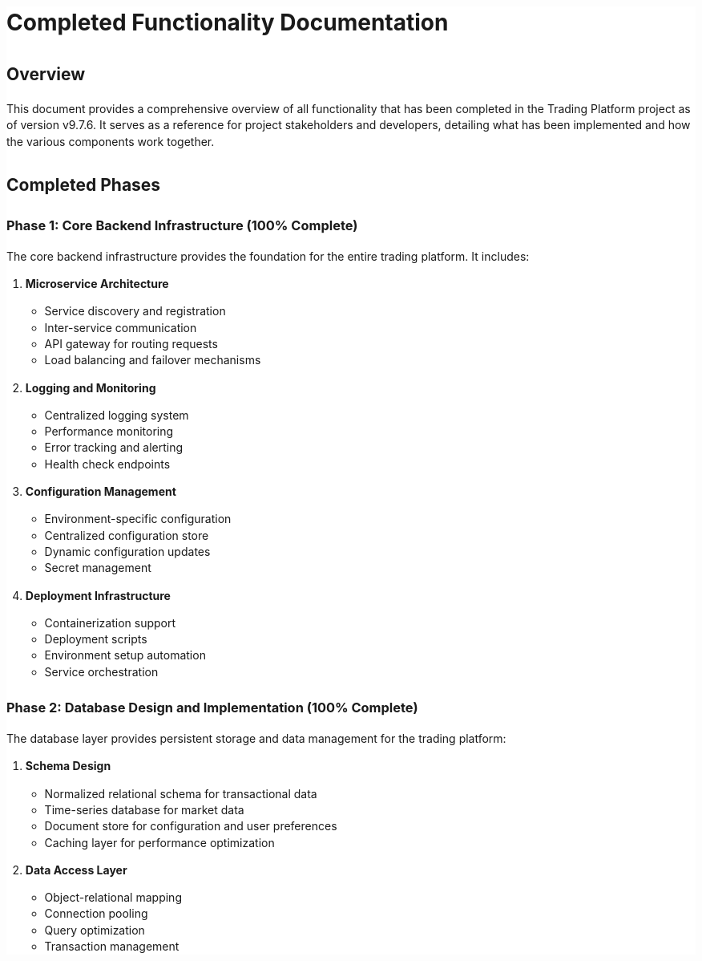 # Completed Functionality Documentation

## Overview

This document provides a comprehensive overview of all functionality that has been completed in the Trading Platform project as of version v9.7.6. It serves as a reference for project stakeholders and developers, detailing what has been implemented and how the various components work together.

## Completed Phases

### Phase 1: Core Backend Infrastructure (100% Complete)

The core backend infrastructure provides the foundation for the entire trading platform. It includes:

1. **Microservice Architecture**
   - Service discovery and registration
   - Inter-service communication
   - API gateway for routing requests
   - Load balancing and failover mechanisms

2. **Logging and Monitoring**
   - Centralized logging system
   - Performance monitoring
   - Error tracking and alerting
   - Health check endpoints

3. **Configuration Management**
   - Environment-specific configuration
   - Centralized configuration store
   - Dynamic configuration updates
   - Secret management

4. **Deployment Infrastructure**
   - Containerization support
   - Deployment scripts
   - Environment setup automation
   - Service orchestration

### Phase 2: Database Design and Implementation (100% Complete)

The database layer provides persistent storage and data management for the trading platform:

1. **Schema Design**
   - Normalized relational schema for transactional data
   - Time-series database for market data
   - Document store for configuration and user preferences
   - Caching layer for performance optimization

2. **Data Access Layer**
   - Object-relational mapping
   - Connection pooling
   - Query optimization
   - Transaction management

